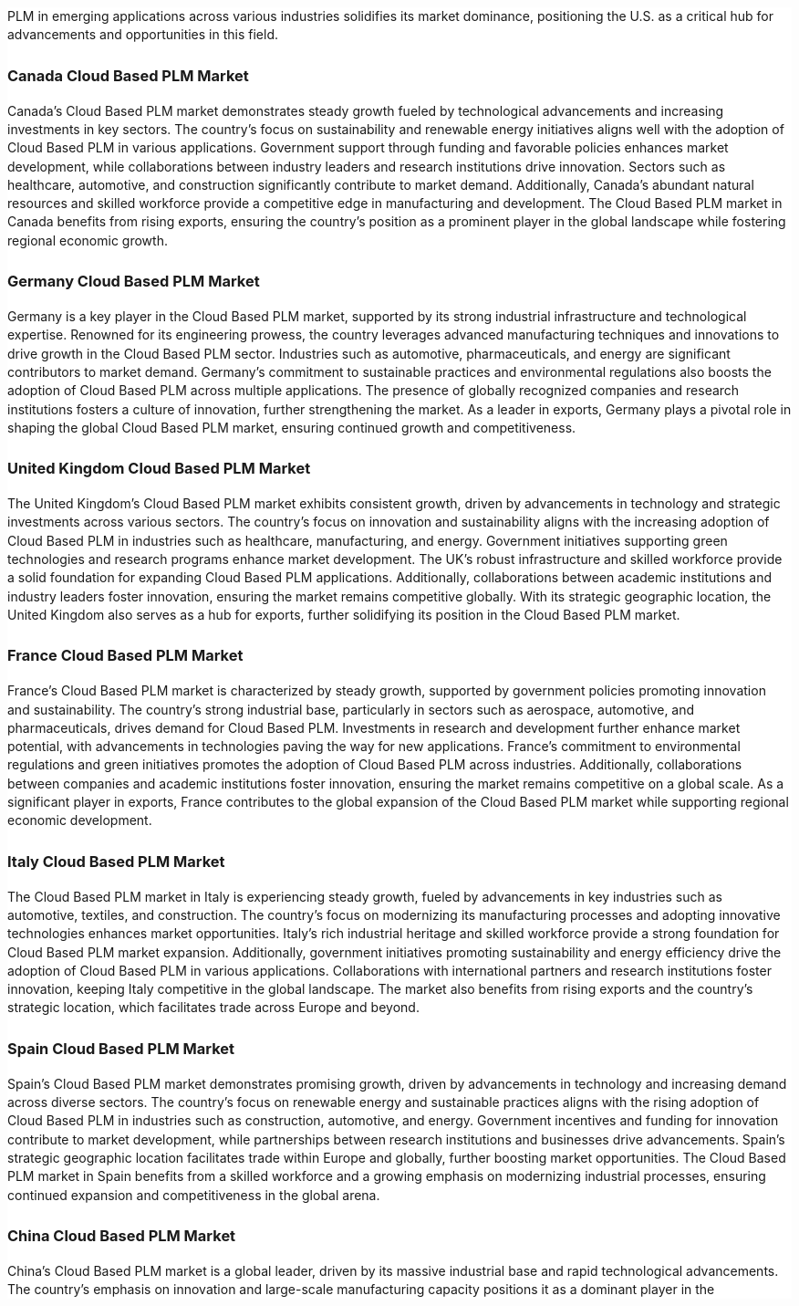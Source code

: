PLM in emerging applications across various industries solidifies its market dominance, positioning the U.S. as a critical hub for advancements and opportunities in this field.</p><h3>Canada Cloud Based PLM Market</h3><p>Canada&rsquo;s Cloud Based PLM market demonstrates steady growth fueled by technological advancements and increasing investments in key sectors. The country&rsquo;s focus on sustainability and renewable energy initiatives aligns well with the adoption of Cloud Based PLM in various applications. Government support through funding and favorable policies enhances market development, while collaborations between industry leaders and research institutions drive innovation. Sectors such as healthcare, automotive, and construction significantly contribute to market demand. Additionally, Canada&rsquo;s abundant natural resources and skilled workforce provide a competitive edge in manufacturing and development. The Cloud Based PLM market in Canada benefits from rising exports, ensuring the country&rsquo;s position as a prominent player in the global landscape while fostering regional economic growth.</p><h3>Germany Cloud Based PLM Market</h3><p>Germany is a key player in the Cloud Based PLM market, supported by its strong industrial infrastructure and technological expertise. Renowned for its engineering prowess, the country leverages advanced manufacturing techniques and innovations to drive growth in the Cloud Based PLM sector. Industries such as automotive, pharmaceuticals, and energy are significant contributors to market demand. Germany&rsquo;s commitment to sustainable practices and environmental regulations also boosts the adoption of Cloud Based PLM across multiple applications. The presence of globally recognized companies and research institutions fosters a culture of innovation, further strengthening the market. As a leader in exports, Germany plays a pivotal role in shaping the global Cloud Based PLM market, ensuring continued growth and competitiveness.</p><h3>United Kingdom Cloud Based PLM Market</h3><p>The United Kingdom&rsquo;s Cloud Based PLM market exhibits consistent growth, driven by advancements in technology and strategic investments across various sectors. The country&rsquo;s focus on innovation and sustainability aligns with the increasing adoption of Cloud Based PLM in industries such as healthcare, manufacturing, and energy. Government initiatives supporting green technologies and research programs enhance market development. The UK&rsquo;s robust infrastructure and skilled workforce provide a solid foundation for expanding Cloud Based PLM applications. Additionally, collaborations between academic institutions and industry leaders foster innovation, ensuring the market remains competitive globally. With its strategic geographic location, the United Kingdom also serves as a hub for exports, further solidifying its position in the Cloud Based PLM market.</p><h3>France Cloud Based PLM Market</h3><p>France&rsquo;s Cloud Based PLM market is characterized by steady growth, supported by government policies promoting innovation and sustainability. The country&rsquo;s strong industrial base, particularly in sectors such as aerospace, automotive, and pharmaceuticals, drives demand for Cloud Based PLM. Investments in research and development further enhance market potential, with advancements in technologies paving the way for new applications. France&rsquo;s commitment to environmental regulations and green initiatives promotes the adoption of Cloud Based PLM across industries. Additionally, collaborations between companies and academic institutions foster innovation, ensuring the market remains competitive on a global scale. As a significant player in exports, France contributes to the global expansion of the Cloud Based PLM market while supporting regional economic development.</p><h3>Italy Cloud Based PLM Market</h3><p>The Cloud Based PLM market in Italy is experiencing steady growth, fueled by advancements in key industries such as automotive, textiles, and construction. The country&rsquo;s focus on modernizing its manufacturing processes and adopting innovative technologies enhances market opportunities. Italy&rsquo;s rich industrial heritage and skilled workforce provide a strong foundation for Cloud Based PLM market expansion. Additionally, government initiatives promoting sustainability and energy efficiency drive the adoption of Cloud Based PLM in various applications. Collaborations with international partners and research institutions foster innovation, keeping Italy competitive in the global landscape. The market also benefits from rising exports and the country&rsquo;s strategic location, which facilitates trade across Europe and beyond.</p><h3>Spain Cloud Based PLM Market</h3><p>Spain&rsquo;s Cloud Based PLM market demonstrates promising growth, driven by advancements in technology and increasing demand across diverse sectors. The country&rsquo;s focus on renewable energy and sustainable practices aligns with the rising adoption of Cloud Based PLM in industries such as construction, automotive, and energy. Government incentives and funding for innovation contribute to market development, while partnerships between research institutions and businesses drive advancements. Spain&rsquo;s strategic geographic location facilitates trade within Europe and globally, further boosting market opportunities. The Cloud Based PLM market in Spain benefits from a skilled workforce and a growing emphasis on modernizing industrial processes, ensuring continued expansion and competitiveness in the global arena.</p><h3>China Cloud Based PLM Market</h3><p>China&rsquo;s Cloud Based PLM market is a global leader, driven by its massive industrial base and rapid technological advancements. The country&rsquo;s emphasis on innovation and large-scale manufacturing capacity positions it as a dominant player in the